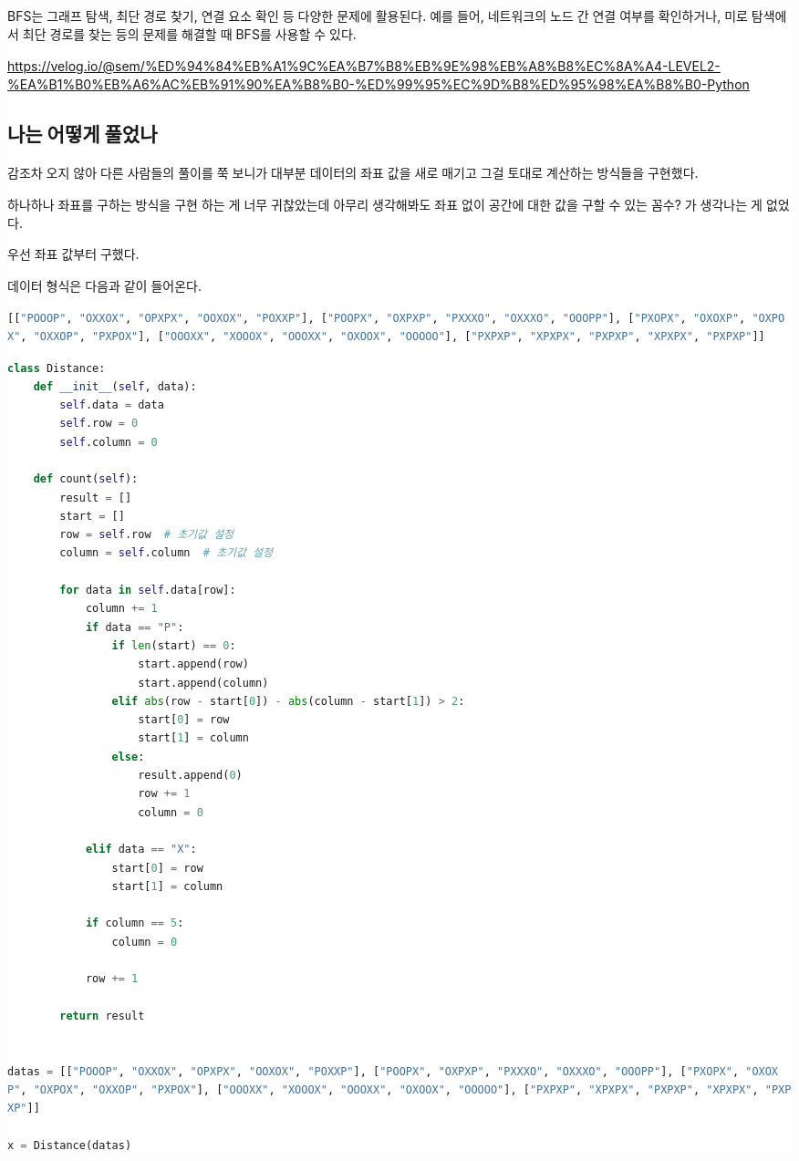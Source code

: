 
BFS는 그래프 탐색, 최단 경로 찾기, 연결 요소 확인 등 다양한 문제에 활용된다. 예를 들어, 네트워크의 노드 간 연결 여부를 확인하거나, 미로 탐색에서 최단 경로를 찾는 등의 문제를 해결할 때 BFS를 사용할 수 있다.

https://velog.io/@sem/%ED%94%84%EB%A1%9C%EA%B7%B8%EB%9E%98%EB%A8%B8%EC%8A%A4-LEVEL2-%EA%B1%B0%EB%A6%AC%EB%91%90%EA%B8%B0-%ED%99%95%EC%9D%B8%ED%95%98%EA%B8%B0-Python

## 나는 어떻게 풀었나

감조차 오지 않아 다른 사람들의 풀이를 쭉 보니가 대부분 데이터의 좌표 값을 새로 매기고 그걸 토대로 계산하는 방식들을 구현했다.      

하나하나 좌표를 구하는 방식을 구현 하는 게 너무 귀찮았는데 아무리 생각해봐도 좌표 없이 공간에 대한 값을 구할 수 있는 꼼수? 가 생각나는 게 없었다.     

우선 좌표 값부터 구했다.      

데이터 형식은 다음과 같이 들어온다.     

```python
[["POOOP", "OXXOX", "OPXPX", "OOXOX", "POXXP"], ["POOPX", "OXPXP", "PXXXO", "OXXXO", "OOOPP"], ["PXOPX", "OXOXP", "OXPOX", "OXXOP", "PXPOX"], ["OOOXX", "XOOOX", "OOOXX", "OXOOX", "OOOOO"], ["PXPXP", "XPXPX", "PXPXP", "XPXPX", "PXPXP"]]
```

```python
class Distance:
    def __init__(self, data):
        self.data = data
        self.row = 0
        self.column = 0
        
    def count(self):
        result = []
        start = []
        row = self.row  # 초기값 설정
        column = self.column  # 초기값 설정
        
        for data in self.data[row]:
            column += 1
            if data == "P":
                if len(start) == 0:
                    start.append(row)
                    start.append(column)
                elif abs(row - start[0]) - abs(column - start[1]) > 2:
                    start[0] = row
                    start[1] = column
                else:
                    result.append(0)
                    row += 1
                    column = 0
                    
            elif data == "X":
                start[0] = row
                start[1] = column
            
            if column == 5:
                column = 0    
    
            row += 1
            
        return result
        

datas = [["POOOP", "OXXOX", "OPXPX", "OOXOX", "POXXP"], ["POOPX", "OXPXP", "PXXXO", "OXXXO", "OOOPP"], ["PXOPX", "OXOXP", "OXPOX", "OXXOP", "PXPOX"], ["OOOXX", "XOOOX", "OOOXX", "OXOOX", "OOOOO"], ["PXPXP", "XPXPX", "PXPXP", "XPXPX", "PXPXP"]]

x = Distance(datas)
```